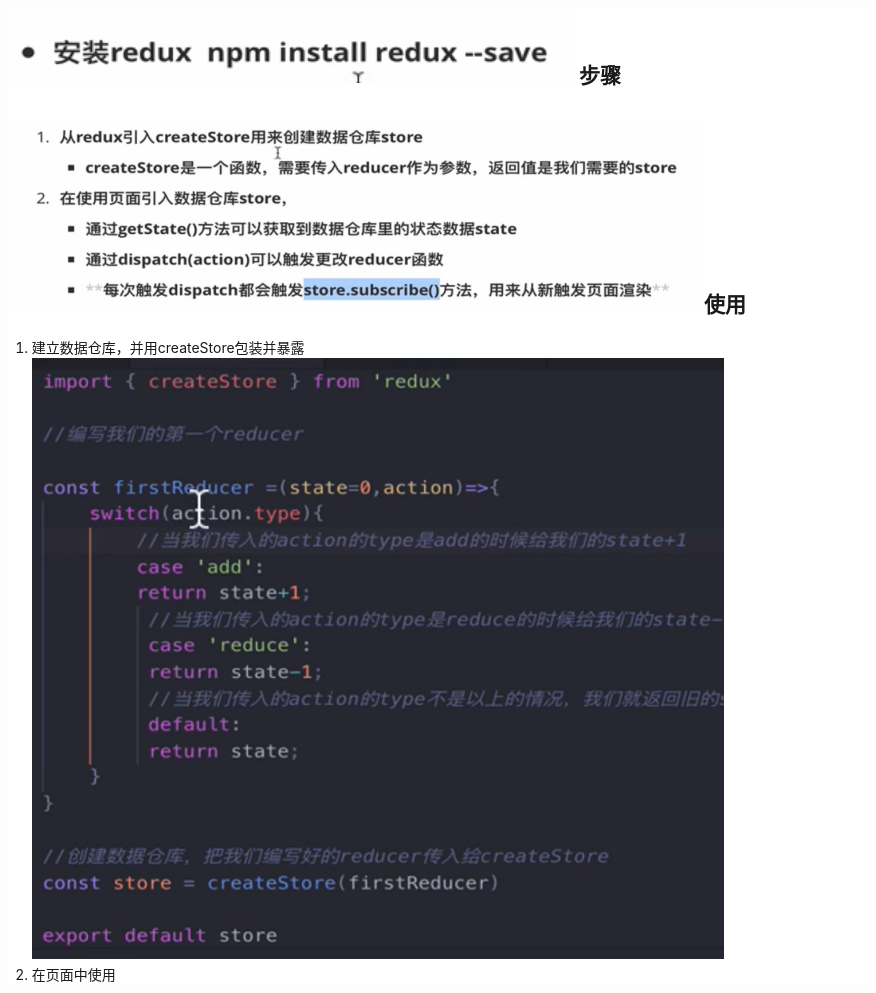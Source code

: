 ![](../_v_images/_1582709495_30437.png)
****步骤****
----------
![](../_v_images/_1582709500_15696.png)
****使用****
----------

1.  建立数据仓库，并用createStore包装并暴露
![](../_v_images/_1582709507_2843.png)
2.  在页面中使用